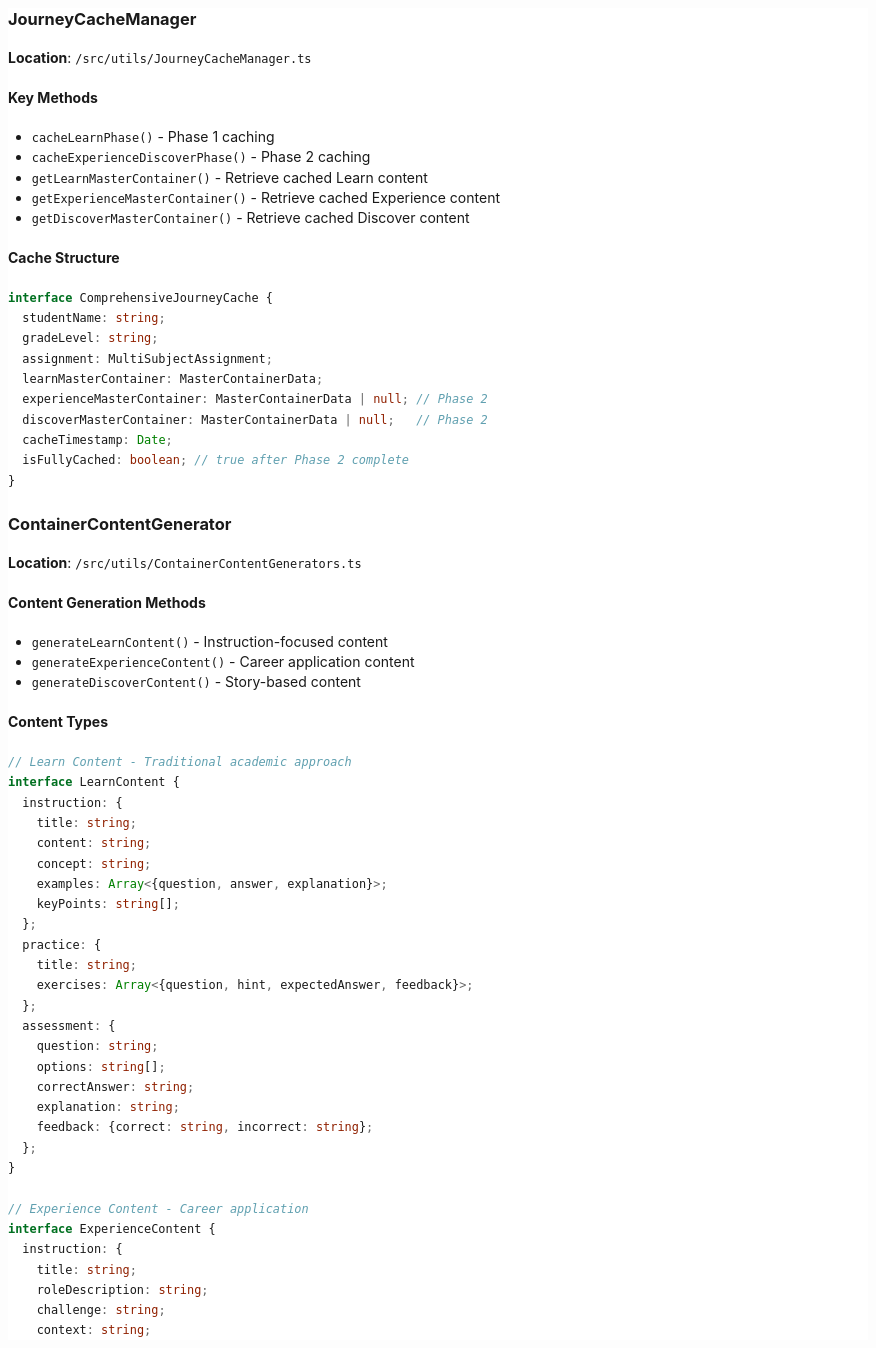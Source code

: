 ### JourneyCacheManager
**Location**: `/src/utils/JourneyCacheManager.ts`

#### Key Methods
- `cacheLearnPhase()` - Phase 1 caching
- `cacheExperienceDiscoverPhase()` - Phase 2 caching  
- `getLearnMasterContainer()` - Retrieve cached Learn content
- `getExperienceMasterContainer()` - Retrieve cached Experience content
- `getDiscoverMasterContainer()` - Retrieve cached Discover content

#### Cache Structure
```typescript
interface ComprehensiveJourneyCache {
  studentName: string;
  gradeLevel: string; 
  assignment: MultiSubjectAssignment;
  learnMasterContainer: MasterContainerData;
  experienceMasterContainer: MasterContainerData | null; // Phase 2
  discoverMasterContainer: MasterContainerData | null;   // Phase 2
  cacheTimestamp: Date;
  isFullyCached: boolean; // true after Phase 2 complete
}
```

### ContainerContentGenerator
**Location**: `/src/utils/ContainerContentGenerators.ts`

#### Content Generation Methods
- `generateLearnContent()` - Instruction-focused content
- `generateExperienceContent()` - Career application content  
- `generateDiscoverContent()` - Story-based content

#### Content Types
```typescript
// Learn Content - Traditional academic approach
interface LearnContent {
  instruction: {
    title: string;
    content: string; 
    concept: string;
    examples: Array<{question, answer, explanation}>;
    keyPoints: string[];
  };
  practice: {
    title: string;
    exercises: Array<{question, hint, expectedAnswer, feedback}>;
  };
  assessment: {
    question: string;
    options: string[];
    correctAnswer: string;
    explanation: string;
    feedback: {correct: string, incorrect: string};
  };
}

// Experience Content - Career application
interface ExperienceContent {
  instruction: {
    title: string;
    roleDescription: string;
    challenge: string; 
    context: string;
```